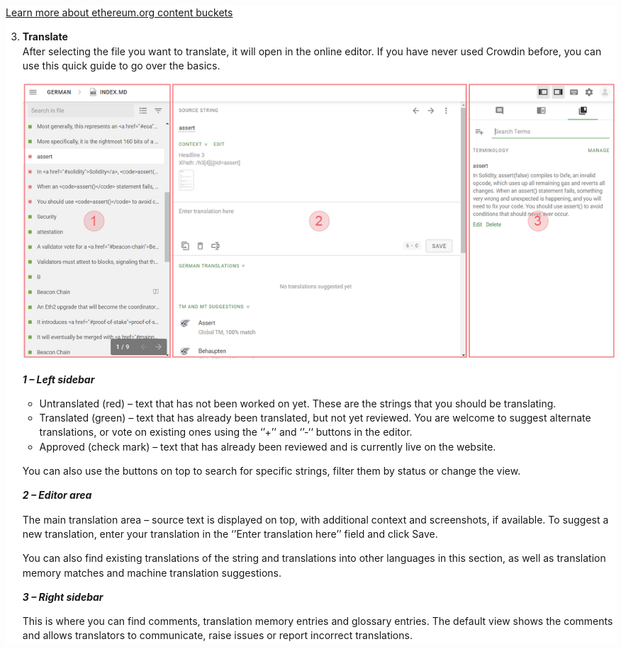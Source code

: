    [Learn more about ethereum.org content buckets](/contributing/translation-program/content-buckets/)

3. **Translate**  
   After selecting the file you want to translate, it will open in the online editor. If you have never used Crowdin before, you can use this quick guide to go over the basics.

   ![Crowdin online editor](./online-editor.png)

   **_1 – Left sidebar_**

   - Untranslated (red) – text that has not been worked on yet. These are the strings that you should be translating.
   - Translated (green) – text that has already been translated, but not yet reviewed. You are welcome to suggest alternate translations, or vote on existing ones using the ‘’+’’ and ‘’-‘‘ buttons in the editor.
   - Approved (check mark) – text that has already been reviewed and is currently live on the website.

   You can also use the buttons on top to search for specific strings, filter them by status or change the view.

   **_2 – Editor area_**

   The main translation area – source text is displayed on top, with additional context and screenshots, if available.
   To suggest a new translation, enter your translation in the ‘’Enter translation here’’ field and click Save.

   You can also find existing translations of the string and translations into other languages in this section, as well as translation memory matches and machine translation suggestions.

   **_3 – Right sidebar_**

   This is where you can find comments, translation memory entries and glossary entries. The default view shows the comments and allows translators to communicate, raise issues or report incorrect translations.

